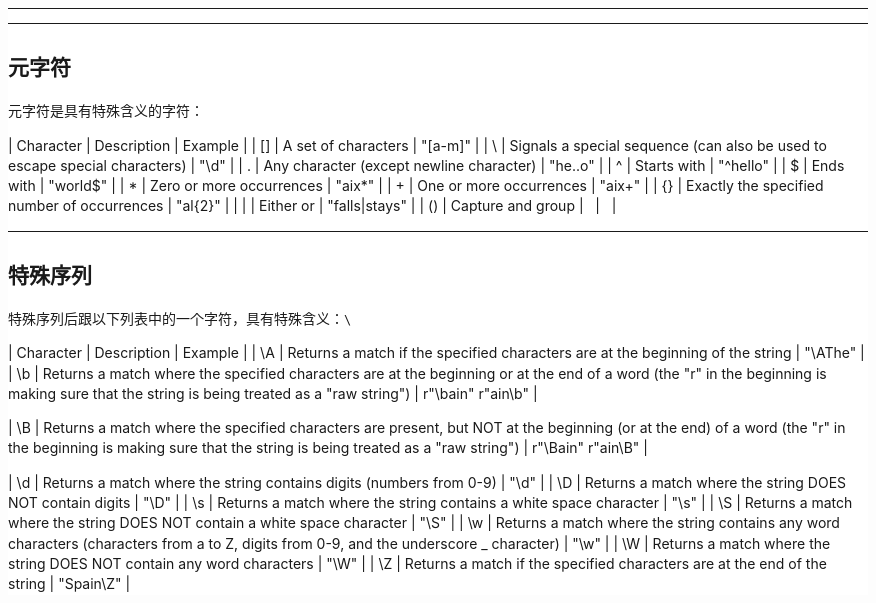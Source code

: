 * * *

* * *

## 元字符

元字符是具有特殊含义的字符：

| Character | Description | Example |
| [] | A set of characters | "[a-m]" | 
| \ | Signals a special sequence (can also be used to escape special characters) | "\d" | 
| . | Any character (except newline character) | "he..o" | 
| ^ | Starts with | "^hello" | 
| $ | Ends with | "world$" | 
| * | Zero or more occurrences | "aix*" | 
| + | One or more occurrences | "aix+" | 
| {} | Exactly the specified number of occurrences | "al{2}" | 
| | | Either or | "falls|stays" | 
| () | Capture and group |   |   |

* * *

## 特殊序列

<font _mstmutation="1" _msthash="104871" _msttexthash="170342380">特殊序列后跟以下列表中的一个字符，具有特殊含义：</font>```\```

| Character | Description | Example |
| \A | Returns a match if the specified characters are at the beginning of the string | "\AThe" | 
| \b | Returns a match where the specified characters are at the beginning or at the end of a word
(the "r" in the beginning is making sure that the string is being treated as a "raw string") | r"\bain"
r"ain\b" | 

| \B | Returns a match where the specified characters are present, but NOT at the beginning (or at the end) of a word
(the "r" in the beginning is making sure that the string is being treated as a "raw string") | r"\Bain"
r"ain\B" | 

| \d | Returns a match where the string contains digits (numbers from 0-9) | "\d" | 
| \D | Returns a match where the string DOES NOT contain digits | "\D" | 
| \s | Returns a match where the string contains a white space character | "\s" | 
| \S | Returns a match where the string DOES NOT contain a white space character | "\S" | 
| \w | Returns a match where the string contains any word characters (characters from a to Z, digits from 0-9, and the underscore _ character) | "\w" | 
| \W | Returns a match where the string DOES NOT contain any word characters | "\W" | 
| \Z | Returns a match if the specified characters are at the end of the string | "Spain\Z" | 
